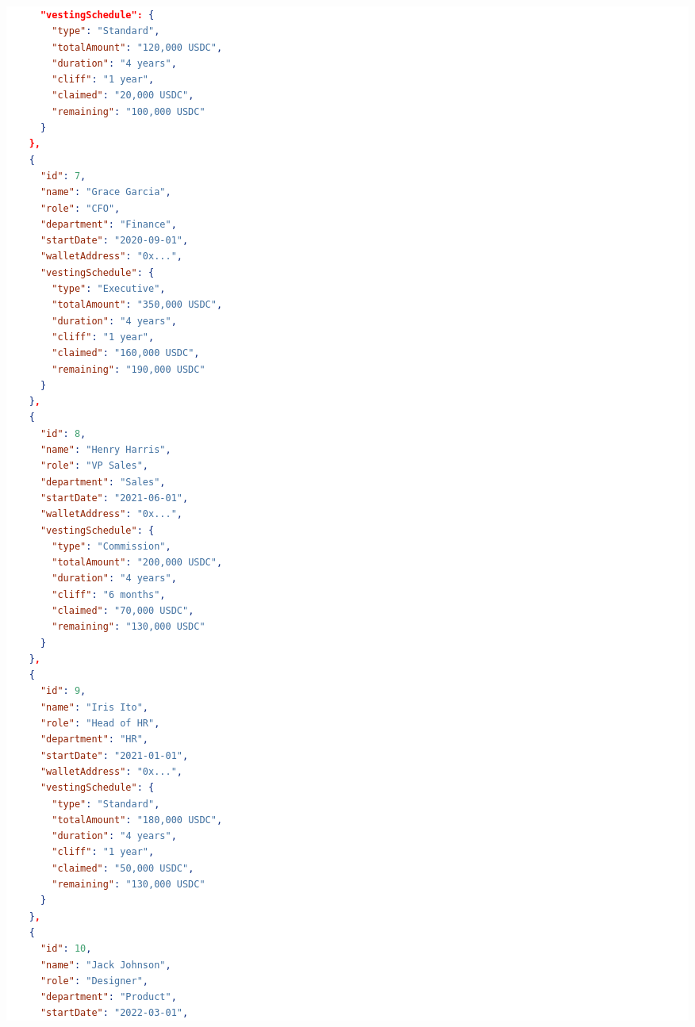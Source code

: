 ```json
      "vestingSchedule": {
        "type": "Standard",
        "totalAmount": "120,000 USDC",
        "duration": "4 years",
        "cliff": "1 year",
        "claimed": "20,000 USDC",
        "remaining": "100,000 USDC"
      }
    },
    {
      "id": 7,
      "name": "Grace Garcia",
      "role": "CFO",
      "department": "Finance",
      "startDate": "2020-09-01",
      "walletAddress": "0x...",
      "vestingSchedule": {
        "type": "Executive",
        "totalAmount": "350,000 USDC",
        "duration": "4 years",
        "cliff": "1 year",
        "claimed": "160,000 USDC",
        "remaining": "190,000 USDC"
      }
    },
    {
      "id": 8,
      "name": "Henry Harris",
      "role": "VP Sales",
      "department": "Sales",
      "startDate": "2021-06-01",
      "walletAddress": "0x...",
      "vestingSchedule": {
        "type": "Commission",
        "totalAmount": "200,000 USDC",
        "duration": "4 years",
        "cliff": "6 months",
        "claimed": "70,000 USDC",
        "remaining": "130,000 USDC"
      }
    },
    {
      "id": 9,
      "name": "Iris Ito",
      "role": "Head of HR",
      "department": "HR",
      "startDate": "2021-01-01",
      "walletAddress": "0x...",
      "vestingSchedule": {
        "type": "Standard",
        "totalAmount": "180,000 USDC",
        "duration": "4 years",
        "cliff": "1 year",
        "claimed": "50,000 USDC",
        "remaining": "130,000 USDC"
      }
    },
    {
      "id": 10,
      "name": "Jack Johnson",
      "role": "Designer",
      "department": "Product",
      "startDate": "2022-03-01",
```